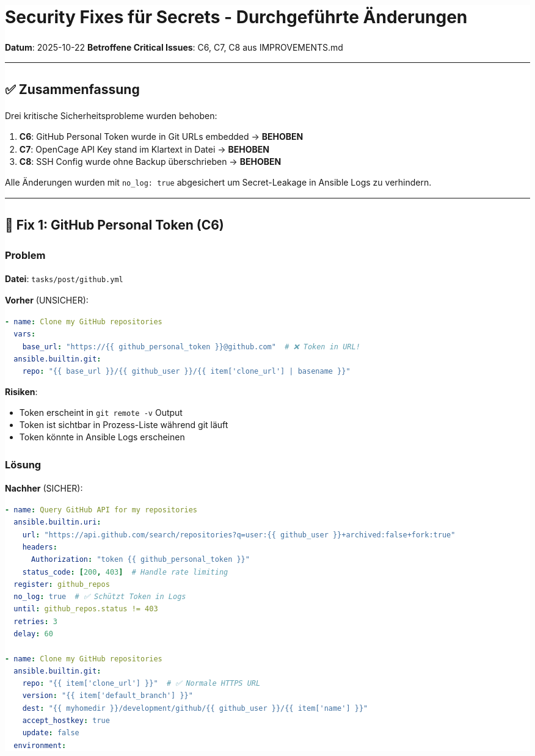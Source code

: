 # Security Fixes für Secrets - Durchgeführte Änderungen

**Datum**: 2025-10-22
**Betroffene Critical Issues**: C6, C7, C8 aus IMPROVEMENTS.md

---

## ✅ Zusammenfassung

Drei kritische Sicherheitsprobleme wurden behoben:

1. **C6**: GitHub Personal Token wurde in Git URLs embedded → **BEHOBEN**
2. **C7**: OpenCage API Key stand im Klartext in Datei → **BEHOBEN**
3. **C8**: SSH Config wurde ohne Backup überschrieben → **BEHOBEN**

Alle Änderungen wurden mit `no_log: true` abgesichert um Secret-Leakage in Ansible Logs zu verhindern.

---

## 🔧 Fix 1: GitHub Personal Token (C6)

### Problem

**Datei**: `tasks/post/github.yml`

**Vorher** (UNSICHER):
```yaml
- name: Clone my GitHub repositories
  vars:
    base_url: "https://{{ github_personal_token }}@github.com"  # ❌ Token in URL!
  ansible.builtin.git:
    repo: "{{ base_url }}/{{ github_user }}/{{ item['clone_url'] | basename }}"
```

**Risiken**:
- Token erscheint in `git remote -v` Output
- Token ist sichtbar in Prozess-Liste während git läuft
- Token könnte in Ansible Logs erscheinen

### Lösung

**Nachher** (SICHER):
```yaml
- name: Query GitHub API for my repositories
  ansible.builtin.uri:
    url: "https://api.github.com/search/repositories?q=user:{{ github_user }}+archived:false+fork:true"
    headers:
      Authorization: "token {{ github_personal_token }}"
    status_code: [200, 403]  # Handle rate limiting
  register: github_repos
  no_log: true  # ✅ Schützt Token in Logs
  until: github_repos.status != 403
  retries: 3
  delay: 60

- name: Clone my GitHub repositories
  ansible.builtin.git:
    repo: "{{ item['clone_url'] }}"  # ✅ Normale HTTPS URL
    version: "{{ item['default_branch'] }}"
    dest: "{{ myhomedir }}/development/github/{{ github_user }}/{{ item['name'] }}"
    accept_hostkey: true
    update: false
  environment:
```
